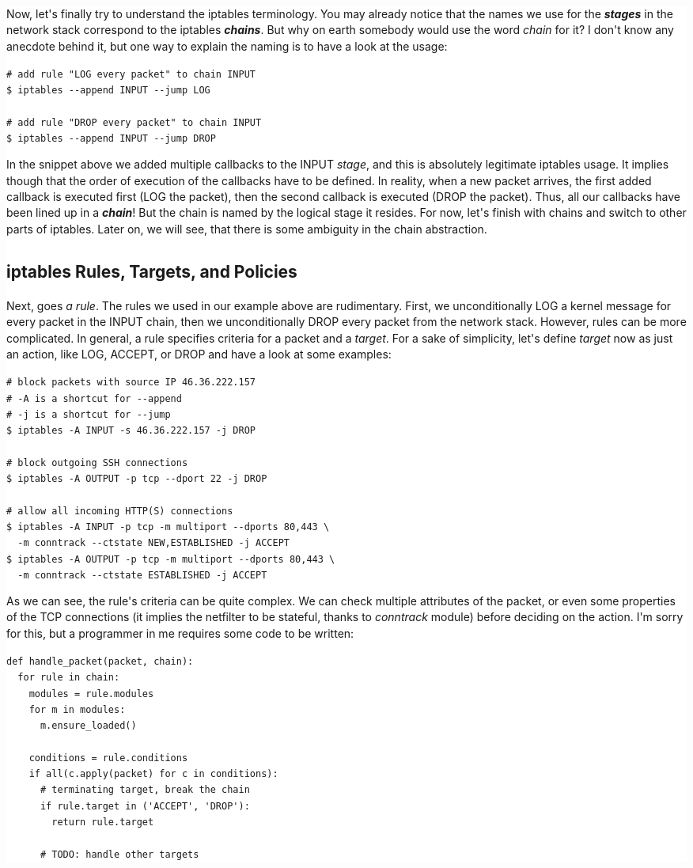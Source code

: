 Now, let's finally try to understand the iptables terminology. You may already notice that the names we use for the ***stages*** in the network stack correspond to the iptables ***chains***. But why on earth somebody would use the word *chain* for it? I don't know any anecdote behind it, but one way to explain the naming is to have a look at the usage:

```
# add rule "LOG every packet" to chain INPUT
$ iptables --append INPUT --jump LOG

# add rule "DROP every packet" to chain INPUT
$ iptables --append INPUT --jump DROP

```

In the snippet above we added multiple callbacks to the INPUT *stage*, and this is absolutely legitimate iptables usage. It implies though that the order of execution of the callbacks have to be defined. In reality, when a new packet arrives, the first added callback is executed first (LOG the packet), then the second callback is executed (DROP the packet). Thus, all our callbacks have been lined up in a ***chain***! But the chain is named by the logical stage it resides. For now, let's finish with chains and switch to other parts of iptables. Later on, we will see, that there is some ambiguity in the chain abstraction.

## iptables Rules, Targets, and Policies

Next, goes *a rule*. The rules we used in our example above are rudimentary. First, we unconditionally LOG a kernel message for every packet in the INPUT chain, then we unconditionally DROP every packet from the network stack. However, rules can be more complicated. In general, a rule specifies criteria for a packet and a *target*. For a sake of simplicity, let's define *target* now as just an action, like LOG, ACCEPT, or DROP and have a look at some examples:

```
# block packets with source IP 46.36.222.157
# -A is a shortcut for --append
# -j is a shortcut for --jump
$ iptables -A INPUT -s 46.36.222.157 -j DROP

# block outgoing SSH connections
$ iptables -A OUTPUT -p tcp --dport 22 -j DROP

# allow all incoming HTTP(S) connections
$ iptables -A INPUT -p tcp -m multiport --dports 80,443 \
  -m conntrack --ctstate NEW,ESTABLISHED -j ACCEPT
$ iptables -A OUTPUT -p tcp -m multiport --dports 80,443 \
  -m conntrack --ctstate ESTABLISHED -j ACCEPT

```

As we can see, the rule's criteria can be quite complex. We can check multiple attributes of the packet, or even some properties of the TCP connections (it implies the netfilter to be stateful, thanks to *conntrack* module) before deciding on the action. I'm sorry for this, but a programmer in me requires some code to be written:

```
def handle_packet(packet, chain):
  for rule in chain:
    modules = rule.modules
    for m in modules:
      m.ensure_loaded()

    conditions = rule.conditions
    if all(c.apply(packet) for c in conditions):
      # terminating target, break the chain
      if rule.target in ('ACCEPT', 'DROP'):
        return rule.target

      # TODO: handle other targets

```